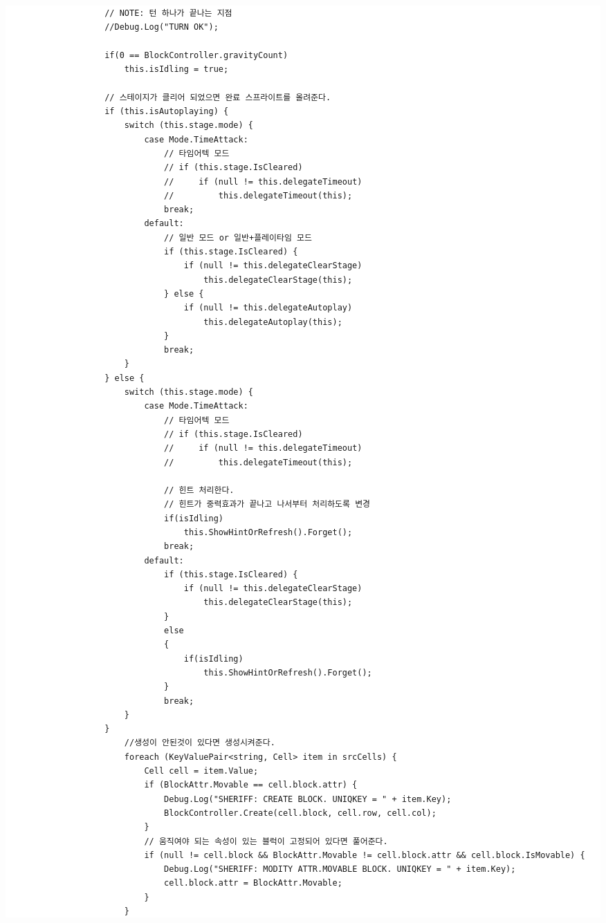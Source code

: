                        // NOTE: 턴 하나가 끝나는 지점
                        //Debug.Log("TURN OK");

                        if(0 == BlockController.gravityCount)
                            this.isIdling = true;

                        // 스테이지가 클리어 되었으면 완료 스프라이트를 올려준다.
                        if (this.isAutoplaying) {
                            switch (this.stage.mode) {
                                case Mode.TimeAttack:
                                    // 타임어텍 모드
                                    // if (this.stage.IsCleared)
                                    //     if (null != this.delegateTimeout)
                                    //         this.delegateTimeout(this);
                                    break;
                                default:
                                    // 일반 모드 or 일반+플레이타임 모드
                                    if (this.stage.IsCleared) {
                                        if (null != this.delegateClearStage)
                                            this.delegateClearStage(this);
                                    } else {
                                        if (null != this.delegateAutoplay)
                                            this.delegateAutoplay(this);
                                    }
                                    break;
                            }
                        } else {
                            switch (this.stage.mode) {
                                case Mode.TimeAttack:
                                    // 타임어텍 모드
                                    // if (this.stage.IsCleared)
                                    //     if (null != this.delegateTimeout)
                                    //         this.delegateTimeout(this);
                                    
                                    // 힌트 처리한다.
                                    // 힌트가 중력효과가 끝나고 나서부터 처리하도록 변경
                                    if(isIdling)
                                        this.ShowHintOrRefresh().Forget();
                                    break;
                                default:
                                    if (this.stage.IsCleared) {
                                        if (null != this.delegateClearStage)
                                            this.delegateClearStage(this);
                                    }
                                    else
                                    {
                                        if(isIdling)
                                            this.ShowHintOrRefresh().Forget();
                                    }
                                    break;
                            }
                        }
                            //생성이 안된것이 있다면 생성시켜준다.
                            foreach (KeyValuePair<string, Cell> item in srcCells) {
                                Cell cell = item.Value;
                                if (BlockAttr.Movable == cell.block.attr) {
                                    Debug.Log("SHERIFF: CREATE BLOCK. UNIQKEY = " + item.Key);
                                    BlockController.Create(cell.block, cell.row, cell.col);
                                }
                                // 움직여야 되는 속성이 있는 블럭이 고정되어 있다면 풀어준다.
                                if (null != cell.block && BlockAttr.Movable != cell.block.attr && cell.block.IsMovable) {
                                    Debug.Log("SHERIFF: MODITY ATTR.MOVABLE BLOCK. UNIQKEY = " + item.Key);
                                    cell.block.attr = BlockAttr.Movable;
                                }
                            }